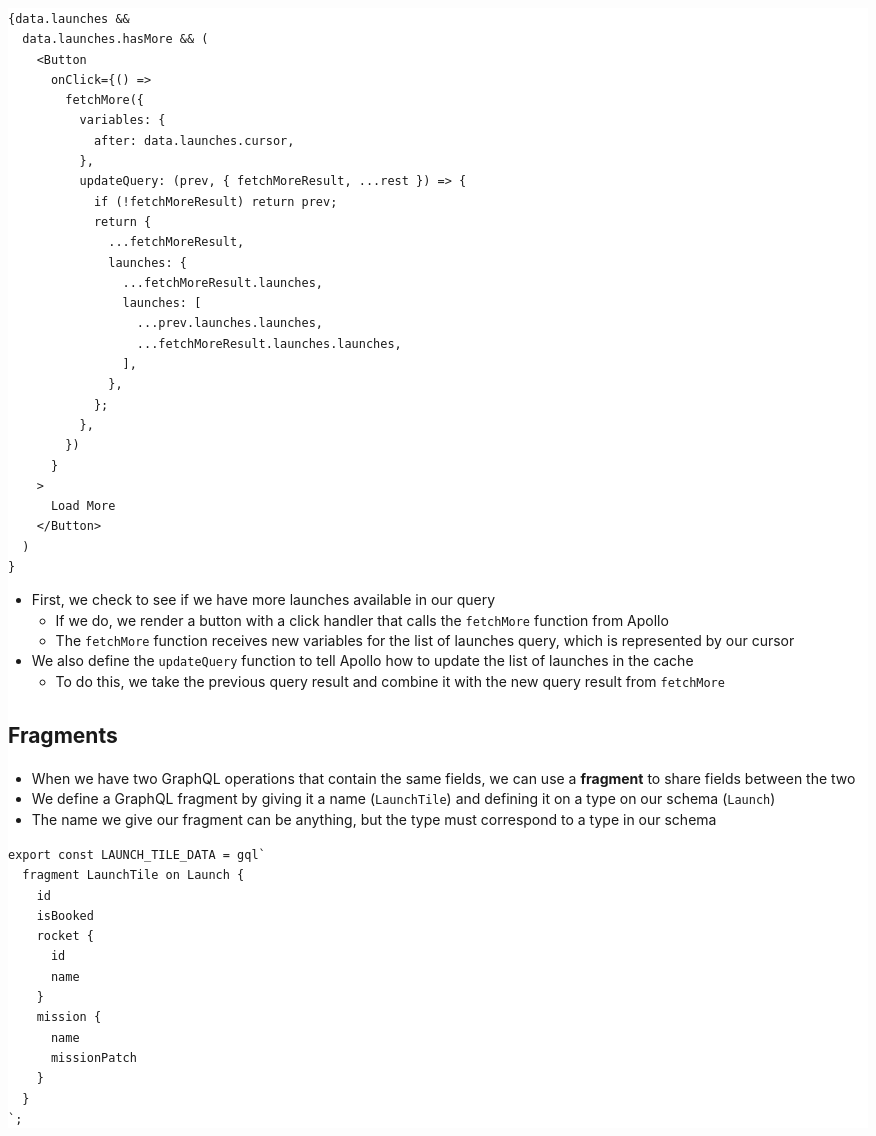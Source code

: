 ```
{data.launches &&
  data.launches.hasMore && (
    <Button
      onClick={() =>
        fetchMore({
          variables: {
            after: data.launches.cursor,
          },
          updateQuery: (prev, { fetchMoreResult, ...rest }) => {
            if (!fetchMoreResult) return prev;
            return {
              ...fetchMoreResult,
              launches: {
                ...fetchMoreResult.launches,
                launches: [
                  ...prev.launches.launches,
                  ...fetchMoreResult.launches.launches,
                ],
              },
            };
          },
        })
      }
    >
      Load More
    </Button>
  )
}
```

- First, we check to see if we have more launches available in our query
  - If we do, we render a button with a click handler that calls the `fetchMore` function from Apollo
  - The `fetchMore` function receives new variables for the list of launches query, which is represented by our cursor
- We also define the `updateQuery` function to tell Apollo how to update the list of launches in the cache
  - To do this, we take the previous query result and combine it with the new query result from `fetchMore`

## Fragments

- When we have two GraphQL operations that contain the same fields, we can use a **fragment** to share fields between the two
- We define a GraphQL fragment by giving it a name (`LaunchTile`) and defining it on a type on our schema (`Launch`)
- The name we give our fragment can be anything, but the type must correspond to a type in our schema

```
export const LAUNCH_TILE_DATA = gql`
  fragment LaunchTile on Launch {
    id
    isBooked
    rocket {
      id
      name
    }
    mission {
      name
      missionPatch
    }
  }
`;
```